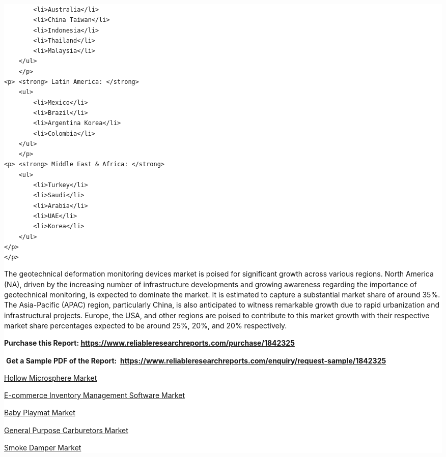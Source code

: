             <li>Australia</li>
            <li>China Taiwan</li>
            <li>Indonesia</li>
            <li>Thailand</li>
            <li>Malaysia</li>
        </ul>
        </p> 
    <p> <strong> Latin America: </strong>
        <ul>
            <li>Mexico</li>
            <li>Brazil</li>
            <li>Argentina Korea</li>
            <li>Colombia</li>
        </ul>
        </p> 
    <p> <strong> Middle East & Africa: </strong>
        <ul>
            <li>Turkey</li>
            <li>Saudi</li>
            <li>Arabia</li>
            <li>UAE</li>
            <li>Korea</li>
        </ul>
    </p>
    </p>
<p><p>The geotechnical deformation monitoring devices market is poised for significant growth across various regions. North America (NA), driven by the increasing number of infrastructure developments and growing awareness regarding the importance of geotechnical monitoring, is expected to dominate the market. It is estimated to capture a substantial market share of around 35%. The Asia-Pacific (APAC) region, particularly China, is also anticipated to witness remarkable growth due to rapid urbanization and infrastructural projects. Europe, the USA, and other regions are poised to contribute to this market growth with their respective market share percentages expected to be around 25%, 20%, and 20% respectively.</p></p>
<p><strong>Purchase this Report: <a href="https://www.reliableresearchreports.com/purchase/1842325">https://www.reliableresearchreports.com/purchase/1842325</a></strong></p>
<p>&nbsp;<strong>Get a Sample PDF of the Report:&nbsp;&nbsp;<a href="https://www.reliableresearchreports.com/enquiry/request-sample/1842325">https://www.reliableresearchreports.com/enquiry/request-sample/1842325</a></strong></p>
<p><strong></strong></p>
<p><p><a href="https://www.linkedin.com/pulse/hollow-microsphere-market-challenges-opportunities-growth/">Hollow Microsphere Market</a></p><p><a href="https://www.linkedin.com/pulse/decoding-e-commerce-inventory-management-software-market/">E-commerce Inventory Management Software Market</a></p><p><a href="https://github.com/AKSHATREPORTPRIME/Market-Research-Report-List-1/blob/main/baby-playmat-market.md">Baby Playmat Market</a></p><p><a href="https://medium.com/@soledadroob625/general-purpose-carburetors-market-analysis-and-sze-forecasted-for-period-from-2023-to-2030-db4ba275baa9">General Purpose Carburetors Market</a></p><p><a href="https://github.com/Chiragrp26/Market-Research-Report-List-1/blob/main/smoke-damper-market.md">Smoke Damper Market</a></p></p>